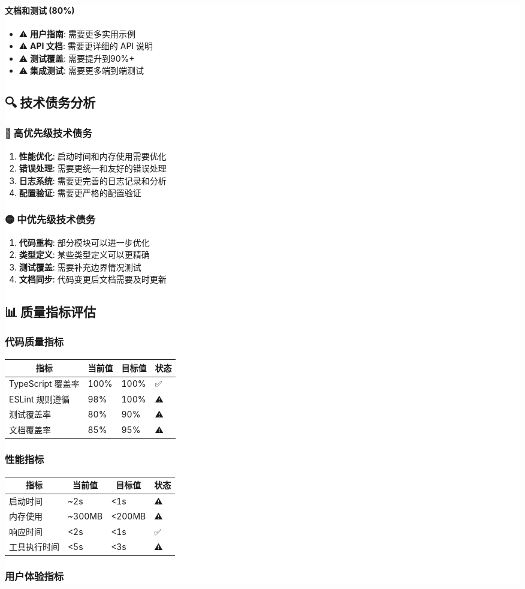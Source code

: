 #### 文档和测试 (80%)

- ⚠️ **用户指南**: 需要更多实用示例
- ⚠️ **API 文档**: 需要更详细的 API 说明
- ⚠️ **测试覆盖**: 需要提升到90%+
- ⚠️ **集成测试**: 需要更多端到端测试

## 🔍 技术债务分析

### 🔴 高优先级技术债务

1. **性能优化**: 启动时间和内存使用需要优化
2. **错误处理**: 需要更统一和友好的错误处理
3. **日志系统**: 需要更完善的日志记录和分析
4. **配置验证**: 需要更严格的配置验证

### 🟡 中优先级技术债务

1. **代码重构**: 部分模块可以进一步优化
2. **类型定义**: 某些类型定义可以更精确
3. **测试覆盖**: 需要补充边界情况测试
4. **文档同步**: 代码变更后文档需要及时更新

## 📊 质量指标评估

### 代码质量指标

| 指标              | 当前值 | 目标值 | 状态 |
| ----------------- | ------ | ------ | ---- |
| TypeScript 覆盖率 | 100%   | 100%   | ✅   |
| ESLint 规则遵循   | 98%    | 100%   | ⚠️   |
| 测试覆盖率        | 80%    | 90%    | ⚠️   |
| 文档覆盖率        | 85%    | 95%    | ⚠️   |

### 性能指标

| 指标         | 当前值 | 目标值 | 状态 |
| ------------ | ------ | ------ | ---- |
| 启动时间     | ~2s    | <1s    | ⚠️   |
| 内存使用     | ~300MB | <200MB | ⚠️   |
| 响应时间     | <2s    | <1s    | ✅   |
| 工具执行时间 | <5s    | <3s    | ⚠️   |

### 用户体验指标
